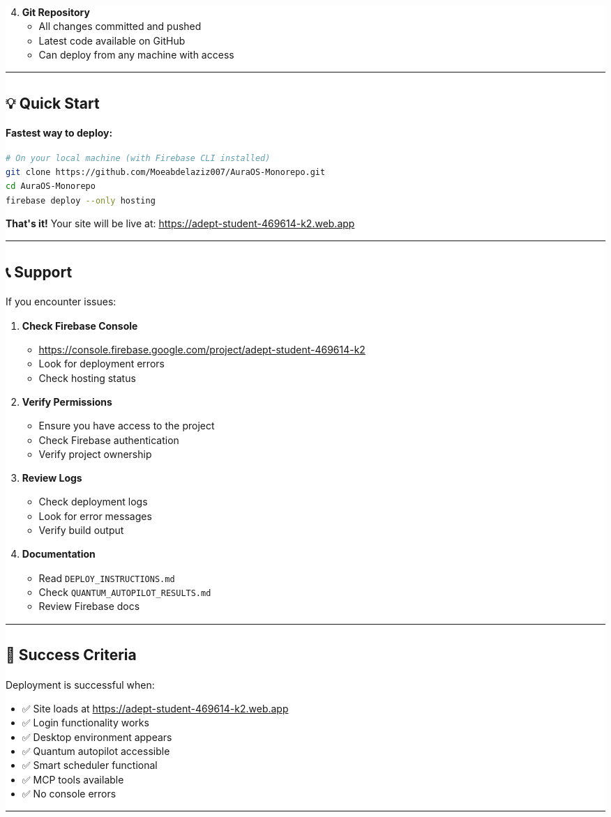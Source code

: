 4. **Git Repository**
   - All changes committed and pushed
   - Latest code available on GitHub
   - Can deploy from any machine with access

---

## 💡 Quick Start

**Fastest way to deploy:**

```bash
# On your local machine (with Firebase CLI installed)
git clone https://github.com/Moeabdelaziz007/AuraOS-Monorepo.git
cd AuraOS-Monorepo
firebase deploy --only hosting
```

**That's it!** Your site will be live at:
https://adept-student-469614-k2.web.app

---

## 📞 Support

If you encounter issues:

1. **Check Firebase Console**
   - https://console.firebase.google.com/project/adept-student-469614-k2
   - Look for deployment errors
   - Check hosting status

2. **Verify Permissions**
   - Ensure you have access to the project
   - Check Firebase authentication
   - Verify project ownership

3. **Review Logs**
   - Check deployment logs
   - Look for error messages
   - Verify build output

4. **Documentation**
   - Read `DEPLOY_INSTRUCTIONS.md`
   - Check `QUANTUM_AUTOPILOT_RESULTS.md`
   - Review Firebase docs

---

## 🎯 Success Criteria

Deployment is successful when:

- ✅ Site loads at https://adept-student-469614-k2.web.app
- ✅ Login functionality works
- ✅ Desktop environment appears
- ✅ Quantum autopilot accessible
- ✅ Smart scheduler functional
- ✅ MCP tools available
- ✅ No console errors

---